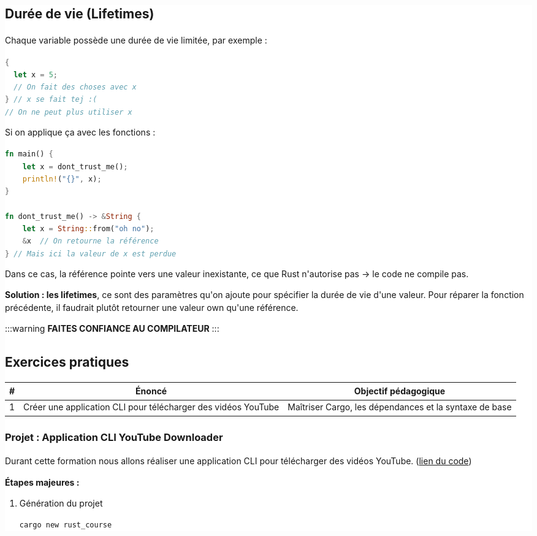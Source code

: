 ## Durée de vie (Lifetimes)

Chaque variable possède une durée de vie limitée, par exemple :

```rust
{
  let x = 5;
  // On fait des choses avec x
} // x se fait tej :(
// On ne peut plus utiliser x
```

Si on applique ça avec les fonctions :

```rust
fn main() {
    let x = dont_trust_me();
    println!("{}", x);
}

fn dont_trust_me() -> &String {
    let x = String::from("oh no");
    &x  // On retourne la référence
} // Mais ici la valeur de x est perdue
```

Dans ce cas, la référence pointe vers une valeur inexistante, ce que Rust n'autorise pas → le code ne compile pas.

**Solution : les lifetimes**, ce sont des paramètres qu'on ajoute pour spécifier la durée de vie d'une valeur. Pour réparer la fonction précédente, il faudrait plutôt retourner une valeur own qu'une référence.

:::warning
**FAITES CONFIANCE AU COMPILATEUR**
:::

## Exercices pratiques

| #   | Énoncé                                                        | Objectif pédagogique                                   |
| --- | ------------------------------------------------------------- | ------------------------------------------------------ |
| 1   | Créer une application CLI pour télécharger des vidéos YouTube | Maîtriser Cargo, les dépendances et la syntaxe de base |

### Projet : Application CLI YouTube Downloader

Durant cette formation nous allons réaliser une application CLI pour télécharger des vidéos YouTube. ([lien du code](https://gist.github.com/UrbsKali/67e09af49d42791a27a58e896677bcad))

**Étapes majeures :**

1. Génération du projet

   ```shell
   cargo new rust_course
   ```
